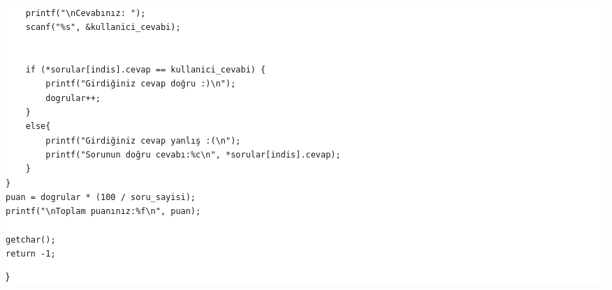         printf("\nCevabınız: ");
        scanf("%s", &kullanici_cevabi);
        

        if (*sorular[indis].cevap == kullanici_cevabi) {
            printf("Girdiğiniz cevap doğru :)\n");
            dogrular++;
        }
        else{
            printf("Girdiğiniz cevap yanlış :(\n");
            printf("Sorunun doğru cevabı:%c\n", *sorular[indis].cevap);
        }
    }
    puan = dogrular * (100 / soru_sayisi);
    printf("\nToplam puanınız:%f\n", puan);
    
    getchar();
    return -1;
    
}
